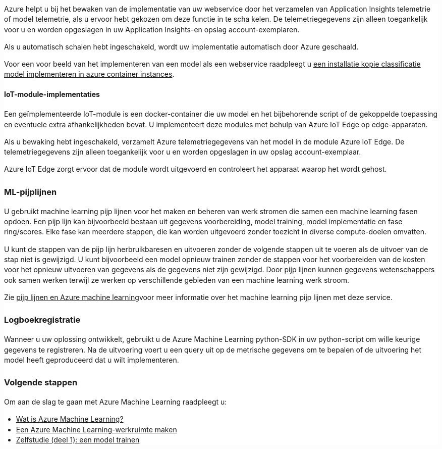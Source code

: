 Azure helpt u bij het bewaken van de implementatie van uw webservice door het verzamelen van Application Insights telemetrie of model telemetrie, als u ervoor hebt gekozen om deze functie in te scha kelen. De telemetriegegevens zijn alleen toegankelijk voor u en worden opgeslagen in uw Application Insights-en opslag account-exemplaren.

Als u automatisch schalen hebt ingeschakeld, wordt uw implementatie automatisch door Azure geschaald.

Voor een voor beeld van het implementeren van een model als een webservice raadpleegt u [een installatie kopie classificatie model implementeren in azure container instances](tutorial-deploy-models-with-aml.md).

#### <a name="iot-module-deployments"></a>IoT-module-implementaties

Een geïmplementeerde IoT-module is een docker-container die uw model en het bijbehorende script of de gekoppelde toepassing en eventuele extra afhankelijkheden bevat. U implementeert deze modules met behulp van Azure IoT Edge op edge-apparaten.

Als u bewaking hebt ingeschakeld, verzamelt Azure telemetriegegevens van het model in de module Azure IoT Edge. De telemetriegegevens zijn alleen toegankelijk voor u en worden opgeslagen in uw opslag account-exemplaar.

Azure IoT Edge zorgt ervoor dat de module wordt uitgevoerd en controleert het apparaat waarop het wordt gehost.

### <a name="ml-pipelines"></a>ML-pijplijnen

U gebruikt machine learning pijp lijnen voor het maken en beheren van werk stromen die samen een machine learning fasen opdoen. Een pijp lijn kan bijvoorbeeld bestaan uit gegevens voorbereiding, model training, model implementatie en fase ring/scores. Elke fase kan meerdere stappen, die kan worden uitgevoerd zonder toezicht in diverse compute-doelen omvatten. 

U kunt de stappen van de pijp lijn herbruikbaresen en uitvoeren zonder de volgende stappen uit te voeren als de uitvoer van de stap niet is gewijzigd. U kunt bijvoorbeeld een model opnieuw trainen zonder de stappen voor het voorbereiden van de kosten voor het opnieuw uitvoeren van gegevens als de gegevens niet zijn gewijzigd. Door pijp lijnen kunnen gegevens wetenschappers ook samen werken terwijl ze werken op verschillende gebieden van een machine learning werk stroom.

Zie [pijp lijnen en Azure machine learning](concept-ml-pipelines.md)voor meer informatie over het machine learning pijp lijnen met deze service.

### <a name="logging"></a>Logboekregistratie

Wanneer u uw oplossing ontwikkelt, gebruikt u de Azure Machine Learning python-SDK in uw python-script om wille keurige gegevens te registreren. Na de uitvoering voert u een query uit op de metrische gegevens om te bepalen of de uitvoering het model heeft geproduceerd dat u wilt implementeren.

### <a name="next-steps"></a>Volgende stappen

Om aan de slag te gaan met Azure Machine Learning raadpleegt u:

* [Wat is Azure Machine Learning?](overview-what-is-azure-ml.md)
* [Een Azure Machine Learning-werkruimte maken](how-to-manage-workspace.md)
* [Zelfstudie (deel 1): een model trainen](tutorial-train-models-with-aml.md)

